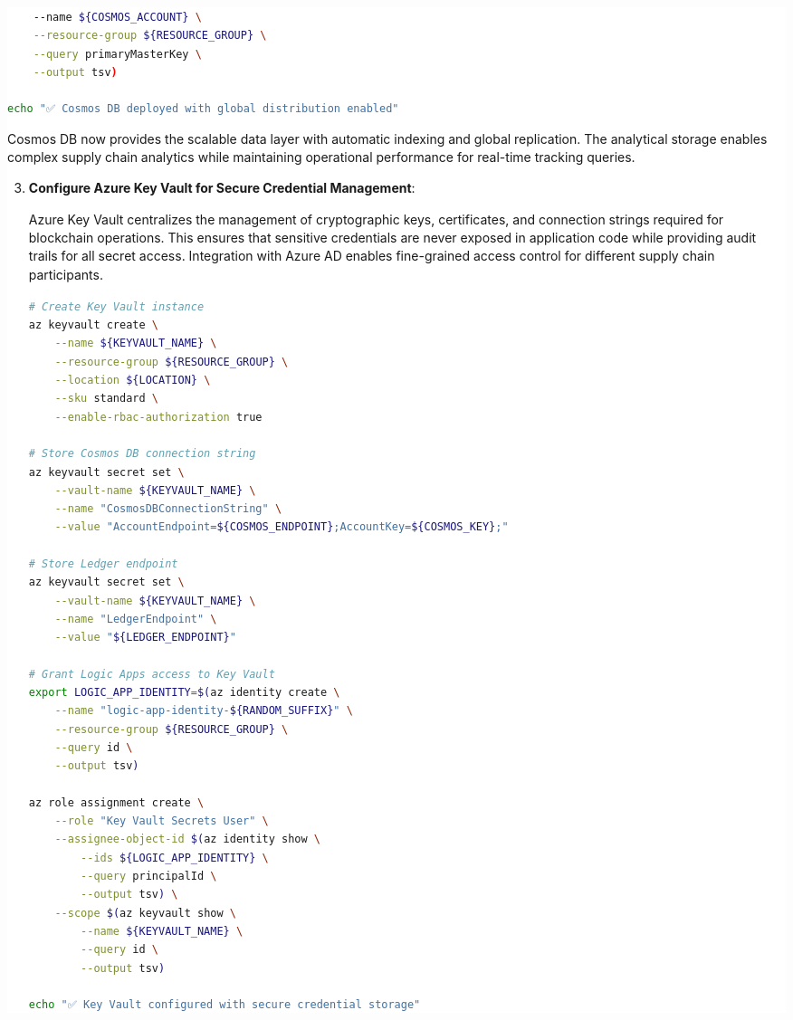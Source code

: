    ```bash
       --name ${COSMOS_ACCOUNT} \
       --resource-group ${RESOURCE_GROUP} \
       --query primaryMasterKey \
       --output tsv)
   
   echo "✅ Cosmos DB deployed with global distribution enabled"
   ```

   Cosmos DB now provides the scalable data layer with automatic indexing and global replication. The analytical storage enables complex supply chain analytics while maintaining operational performance for real-time tracking queries.

3. **Configure Azure Key Vault for Secure Credential Management**:

   Azure Key Vault centralizes the management of cryptographic keys, certificates, and connection strings required for blockchain operations. This ensures that sensitive credentials are never exposed in application code while providing audit trails for all secret access. Integration with Azure AD enables fine-grained access control for different supply chain participants.

   ```bash
   # Create Key Vault instance
   az keyvault create \
       --name ${KEYVAULT_NAME} \
       --resource-group ${RESOURCE_GROUP} \
       --location ${LOCATION} \
       --sku standard \
       --enable-rbac-authorization true
   
   # Store Cosmos DB connection string
   az keyvault secret set \
       --vault-name ${KEYVAULT_NAME} \
       --name "CosmosDBConnectionString" \
       --value "AccountEndpoint=${COSMOS_ENDPOINT};AccountKey=${COSMOS_KEY};"
   
   # Store Ledger endpoint
   az keyvault secret set \
       --vault-name ${KEYVAULT_NAME} \
       --name "LedgerEndpoint" \
       --value "${LEDGER_ENDPOINT}"
   
   # Grant Logic Apps access to Key Vault
   export LOGIC_APP_IDENTITY=$(az identity create \
       --name "logic-app-identity-${RANDOM_SUFFIX}" \
       --resource-group ${RESOURCE_GROUP} \
       --query id \
       --output tsv)
   
   az role assignment create \
       --role "Key Vault Secrets User" \
       --assignee-object-id $(az identity show \
           --ids ${LOGIC_APP_IDENTITY} \
           --query principalId \
           --output tsv) \
       --scope $(az keyvault show \
           --name ${KEYVAULT_NAME} \
           --query id \
           --output tsv)
   
   echo "✅ Key Vault configured with secure credential storage"
   ```
